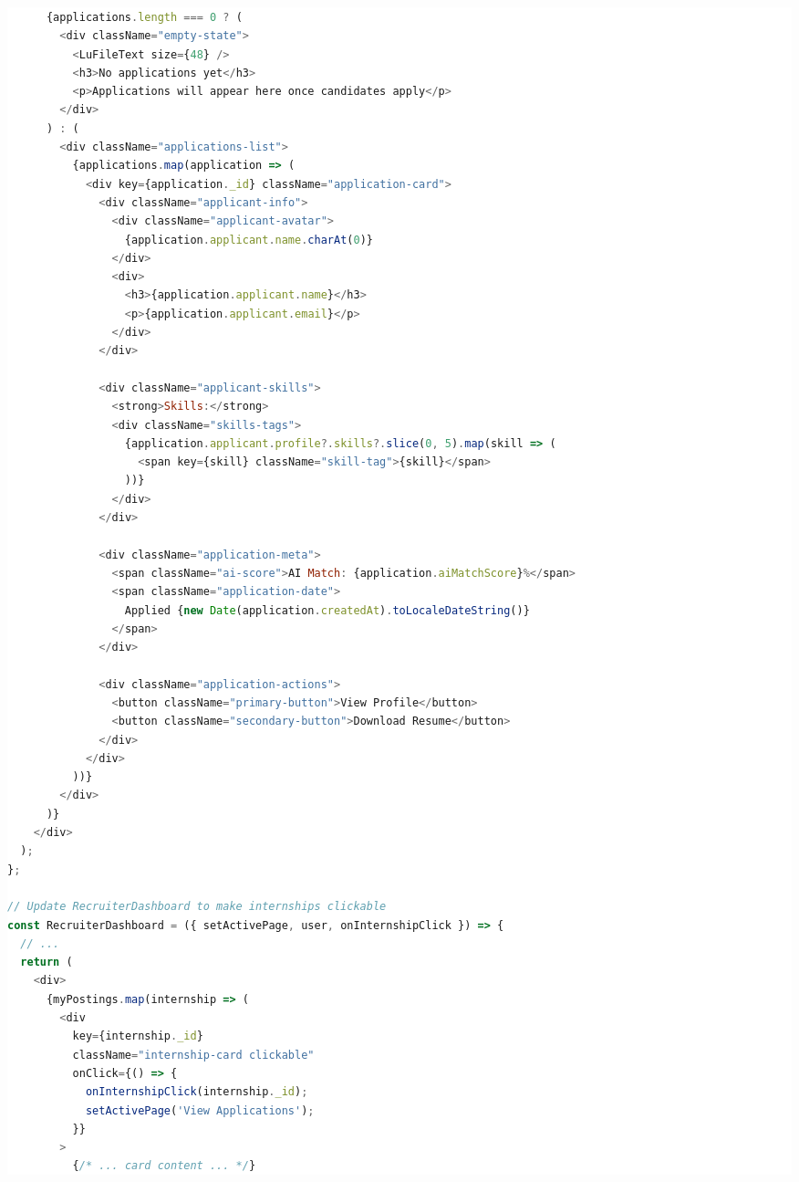 ```javascript
      {applications.length === 0 ? (
        <div className="empty-state">
          <LuFileText size={48} />
          <h3>No applications yet</h3>
          <p>Applications will appear here once candidates apply</p>
        </div>
      ) : (
        <div className="applications-list">
          {applications.map(application => (
            <div key={application._id} className="application-card">
              <div className="applicant-info">
                <div className="applicant-avatar">
                  {application.applicant.name.charAt(0)}
                </div>
                <div>
                  <h3>{application.applicant.name}</h3>
                  <p>{application.applicant.email}</p>
                </div>
              </div>

              <div className="applicant-skills">
                <strong>Skills:</strong>
                <div className="skills-tags">
                  {application.applicant.profile?.skills?.slice(0, 5).map(skill => (
                    <span key={skill} className="skill-tag">{skill}</span>
                  ))}
                </div>
              </div>

              <div className="application-meta">
                <span className="ai-score">AI Match: {application.aiMatchScore}%</span>
                <span className="application-date">
                  Applied {new Date(application.createdAt).toLocaleDateString()}
                </span>
              </div>

              <div className="application-actions">
                <button className="primary-button">View Profile</button>
                <button className="secondary-button">Download Resume</button>
              </div>
            </div>
          ))}
        </div>
      )}
    </div>
  );
};

// Update RecruiterDashboard to make internships clickable
const RecruiterDashboard = ({ setActivePage, user, onInternshipClick }) => {
  // ...
  return (
    <div>
      {myPostings.map(internship => (
        <div 
          key={internship._id} 
          className="internship-card clickable"
          onClick={() => {
            onInternshipClick(internship._id);
            setActivePage('View Applications');
          }}
        >
          {/* ... card content ... */}
```